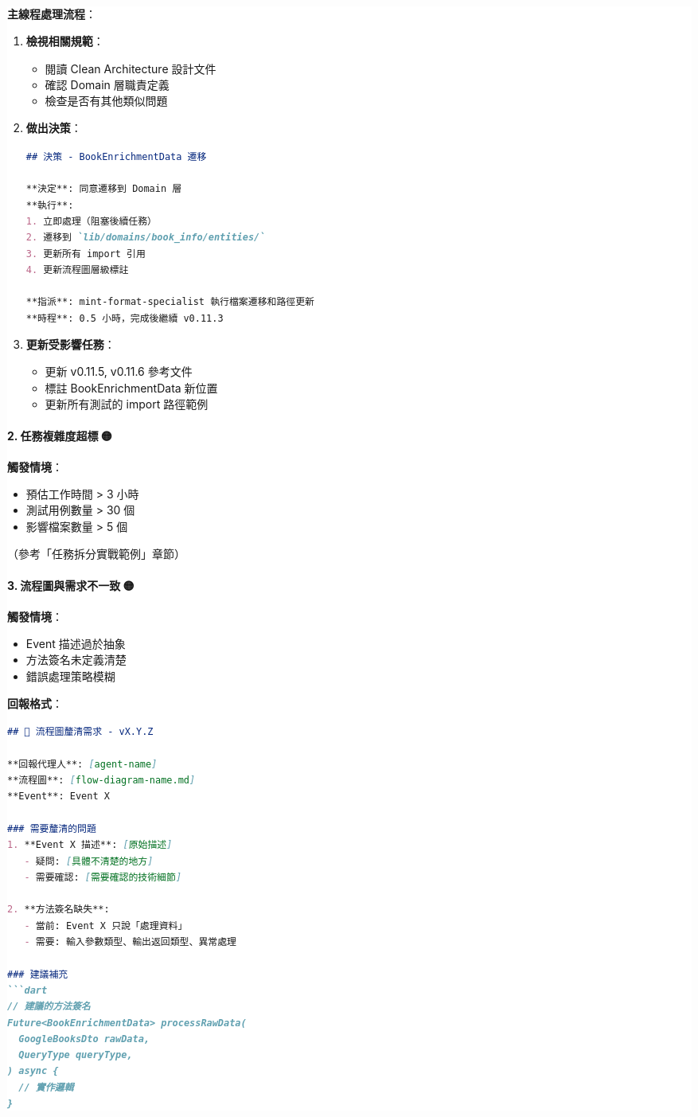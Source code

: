 **主線程處理流程**：
1. **檢視相關規範**：
   - 閱讀 Clean Architecture 設計文件
   - 確認 Domain 層職責定義
   - 檢查是否有其他類似問題

2. **做出決策**：
   ```markdown
   ## 決策 - BookEnrichmentData 遷移

   **決定**: 同意遷移到 Domain 層
   **執行**:
   1. 立即處理（阻塞後續任務）
   2. 遷移到 `lib/domains/book_info/entities/`
   3. 更新所有 import 引用
   4. 更新流程圖層級標註

   **指派**: mint-format-specialist 執行檔案遷移和路徑更新
   **時程**: 0.5 小時，完成後繼續 v0.11.3
   ```

3. **更新受影響任務**：
   - 更新 v0.11.5, v0.11.6 參考文件
   - 標註 BookEnrichmentData 新位置
   - 更新所有測試的 import 路徑範例

#### 2. 任務複雜度超標 🟡
**觸發情境**：
- 預估工作時間 > 3 小時
- 測試用例數量 > 30 個
- 影響檔案數量 > 5 個

（參考「任務拆分實戰範例」章節）

#### 3. 流程圖與需求不一致 🟡
**觸發情境**：
- Event 描述過於抽象
- 方法簽名未定義清楚
- 錯誤處理策略模糊

**回報格式**：
```markdown
## 🚨 流程圖釐清需求 - vX.Y.Z

**回報代理人**: [agent-name]
**流程圖**: [flow-diagram-name.md]
**Event**: Event X

### 需要釐清的問題
1. **Event X 描述**: [原始描述]
   - 疑問: [具體不清楚的地方]
   - 需要確認: [需要確認的技術細節]

2. **方法簽名缺失**:
   - 當前: Event X 只說「處理資料」
   - 需要: 輸入參數類型、輸出返回類型、異常處理

### 建議補充
```dart
// 建議的方法簽名
Future<BookEnrichmentData> processRawData(
  GoogleBooksDto rawData,
  QueryType queryType,
) async {
  // 實作邏輯
}
```